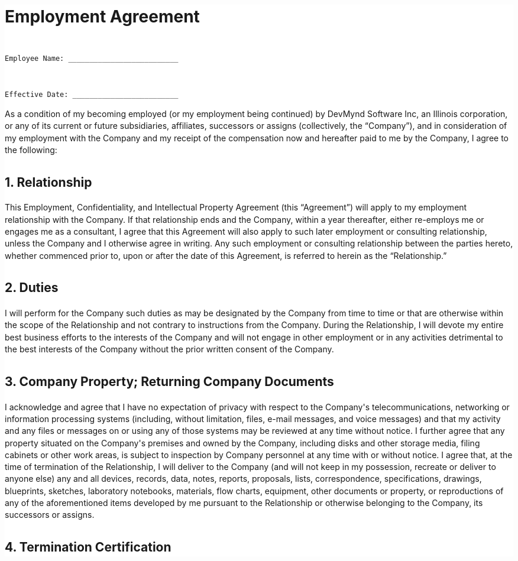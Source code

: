 # Employment Agreement

```

Employee Name: __________________________


Effective Date: _________________________

```

As a condition of my becoming employed (or my employment being continued) by DevMynd Software Inc, an Illinois corporation, or any of its current or future subsidiaries, affiliates, successors or assigns (collectively, the “Company”), and in consideration of my employment with the Company and my receipt of the compensation now and hereafter paid to me by the Company, I agree to the following:

## 1. Relationship

This Employment, Confidentiality, and Intellectual Property Agreement (this “Agreement”) will apply to my employment relationship with the Company. If that relationship ends and the Company, within a year thereafter, either re-employs me or engages me as a consultant, I agree that this Agreement will also apply to such later employment or consulting relationship, unless the Company and I otherwise agree in writing. Any such employment or consulting relationship between the parties hereto, whether commenced prior to, upon or after the date of this Agreement, is referred to herein as the “Relationship.”

## 2. Duties

I will perform for the Company such duties as may be designated by the Company from time to time or that are otherwise within the scope of the Relationship and not contrary to instructions from the Company. During the Relationship, I will devote my entire best business efforts to the interests of the Company and will not engage in other employment or in any activities detrimental to the best interests of the Company without the prior written consent of the Company.

## 3. Company Property; Returning Company Documents

I acknowledge and agree that I have no expectation of privacy with respect to the Company's telecommunications, networking or information processing systems (including, without limitation, files, e-mail messages, and voice messages) and that my activity and any files or messages on or using any of those systems may be reviewed at any time without notice. I further agree that any property situated on the Company's premises and owned by the Company, including disks and other storage media, filing cabinets or other work areas, is subject to inspection by Company personnel at any time with or without notice. I agree that, at the time of termination of the Relationship, I will deliver to the Company (and will not keep in my possession, recreate or deliver to anyone else) any and all devices, records, data, notes, reports, proposals, lists, correspondence, specifications, drawings, blueprints, sketches, laboratory notebooks, materials, flow charts, equipment, other documents or property, or reproductions of any of the aforementioned items developed by me pursuant to the Relationship or otherwise belonging to the Company, its successors or assigns.

## 4. Termination Certification
